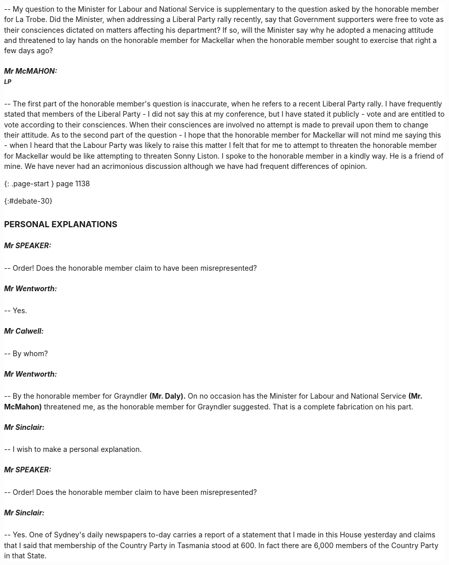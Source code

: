 -- My question to the Minister for Labour and National Service is supplementary to the question asked by the honorable member for La Trobe. Did the Minister, when addressing a Liberal Party rally recently, say that Government supporters were free to vote as their consciences dictated on matters affecting his department? If so, will the Minister say why he adopted a menacing attitude and threatened to lay hands on the honorable member for Mackellar when the honorable member sought to exercise that right a few days ago? 

##### Mr McMAHON:<br><small class="text-muted">LP</small>

-- The first part of the honorable member's question is inaccurate, when he refers to a recent Liberal Party rally. I have frequently stated that members of the Liberal Party - I did not say this at my conference, but I have stated it publicly - vote and are entitled to vote according to their consciences. When their consciences are involved no attempt is made to prevail upon them to change their attitude. As to the second part of the question - I hope that the honorable member for Mackellar will not mind me saying this - when I heard that the Labour Party was likely to raise this matter I felt that for me to attempt to threaten the honorable member for Mackellar would be like attempting to threaten Sonny Liston. I spoke to the honorable member in a kindly way. He is a friend of mine. We have never had an acrimonious discussion although we have had frequent differences of opinion. 

{: .page-start }
page 1138

{:#debate-30}
### PERSONAL EXPLANATIONS

##### Mr SPEAKER:

-- Order! Does the honorable member claim to have been misrepresented? 

##### Mr Wentworth:

-- Yes. 

##### Mr Calwell:

-- By whom? 

##### Mr Wentworth:

-- By the honorable member for Grayndler  **(Mr. Daly).**  On no occasion has the Minister for Labour and National Service  **(Mr. McMahon)**  threatened me, as the honorable member for Grayndler suggested. That is a complete fabrication on his part. 

##### Mr Sinclair:

-- I wish to make a personal explanation. 

##### Mr SPEAKER:

-- Order! Does the honorable member claim to have been misrepresented? 

##### Mr Sinclair:

-- Yes. One of Sydney's daily newspapers to-day carries a report of a statement that I made in this House yesterday and claims that I said that membership of the Country Party in Tasmania stood at  600.  In fact there are  6,000  members of the Country Party in that State. 
